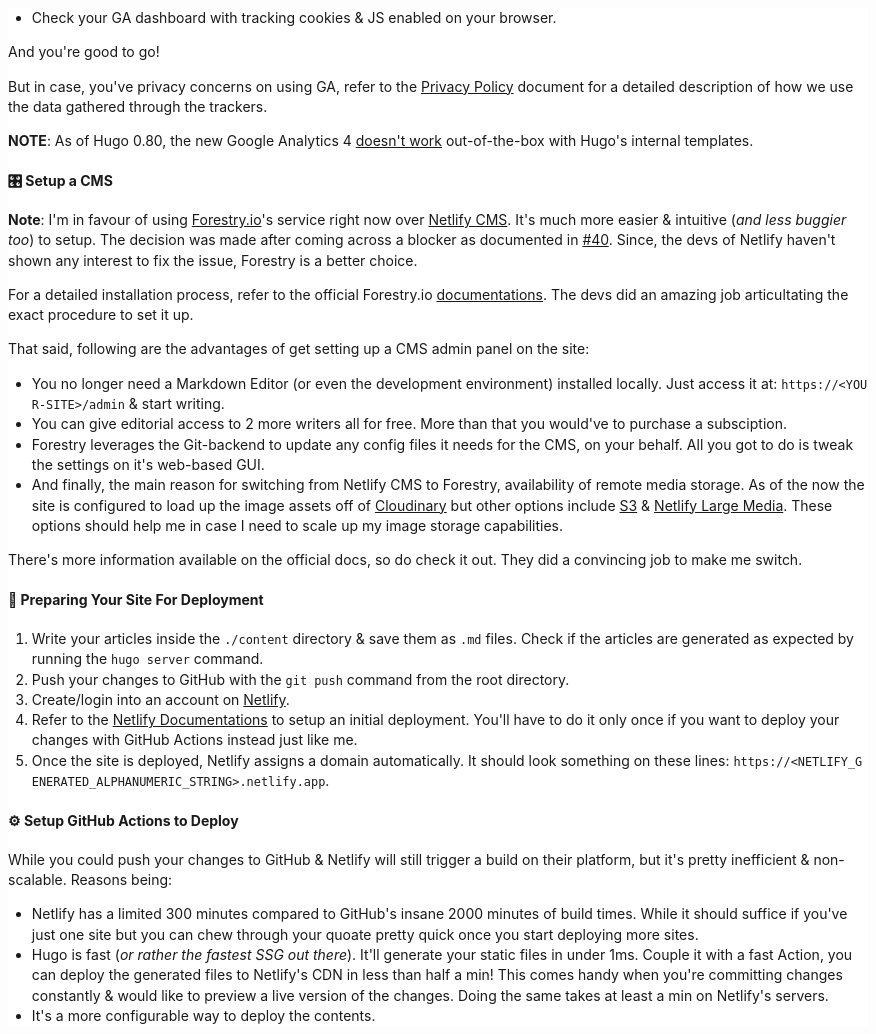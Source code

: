 - Check your GA dashboard with tracking cookies & JS enabled on your browser.

And you're good to go!

But in case, you've privacy concerns on using GA, refer to the [Privacy Policy][Privacy Policy] document for a detailed description of how we use the data gathered through the trackers.

**NOTE**: As of Hugo 0.80, the new Google Analytics 4 [doesn't work][GA 4 Doesn't Work] out-of-the-box with Hugo's internal templates.

#### :control_knobs: Setup a CMS

**Note**: I'm in favour of using [Forestry.io][Forestry]'s service right now over [Netlify CMS][Netlify CMS Landing Page]. It's much more easier & intuitive (_and less buggier too_) to setup. The decision was made after coming across a blocker as documented in [#40][Issue #40]. Since, the devs of Netlify haven't shown any interest to fix the issue, Forestry is a better choice.

For a detailed installation process, refer to the official Forestry.io [documentations][Forestry Docs]. The devs did an amazing job articultating the exact procedure to set it up.

That said, following are the advantages of get setting up a CMS admin panel on the site:

- You no longer need a Markdown Editor (or even the development environment) installed locally. Just access it at: `https://<YOUR-SITE>/admin` & start writing.
- You can give editorial access to 2 more writers all for free. More than that you would've to purchase a subsciption.
- Forestry leverages the Git-backend to update any config files it needs for the CMS, on your behalf. All you got to do is tweak the settings on it's web-based GUI.
- And finally, the main reason for switching from Netlify CMS to Forestry, availability of remote media storage. As of the now the site is configured to load up the image assets off of [Cloudinary][Cloudinary] but other options include [S3][AWS S3] & [Netlify Large Media][Netlify Large Media]. These options should help me in case I need to scale up my image storage capabilities.

There's more information available on the official docs, so do check it out. They did a convincing job to make me switch.

#### :dash: Preparing Your Site For Deployment

1. Write your articles inside the `./content` directory & save them as `.md` files. Check if the articles are generated as expected by running the `hugo server` command.
2. Push your changes to GitHub with the `git push` command from the root directory.
3. Create/login into an account on [Netlify][Netlify Landing Page].
4. Refer to the [Netlify Documentations][Netlify Docs] to setup an initial deployment. You'll have to do it only once if you want to deploy your changes with GitHub Actions instead just like me.
5. Once the site is deployed, Netlify assigns a domain automatically. It should look something on these lines: `https://<NETLIFY_GENERATED_ALPHANUMERIC_STRING>.netlify.app`.

#### :gear: Setup GitHub Actions to Deploy

While you could push your changes to GitHub & Netlify will still trigger a build on their platform, but it's pretty inefficient & non-scalable. Reasons being:

- Netlify has a limited 300 minutes compared to GitHub's insane 2000 minutes of build times. While it should suffice if you've just one site but you can chew through your quoate pretty quick once you start deploying more sites.
- Hugo is fast (_or rather the fastest SSG out there_). It'll generate your static files in under 1ms. Couple it with a fast Action, you can deploy the generated files to Netlify's CDN in less than half a min! This comes handy when you're committing changes constantly & would like to preview a live version of the changes. Doing the same takes at least a min on Netlify's servers.
- It's a more configurable way to deploy the contents.


[Personal Website]: https://jarmos.netlify.app
[My Twitter]: https://twitter.com/Jarmosan
[My LinkedIn]: https://www.linkedin.com/in/jarmos/
[My AMA]: https://github.com/Jarmos-san/Jarmos-san/discussions/categories/q-a
[My Quora]: https://www.quora.com/profile/Somraj-Saha-3
[Buy Me a Coffee]: https://www.buymeacoffee.com/jarmos
[Hugo-PaperMod]: https://adityatelange.github.io/hugo-PaperMod/
[Install Hugo]: https://gohugo.io/getting-started/installing/
[Hugo Google Analytics]: https://gohugo.io/templates/internal/#google-analytics
[Hugo License]: https://github.com/gohugoio/hugo/blob/master/LICENSE
[Hugo Devs]: https://github.com/orgs/gohugoio/people
[Hugo-PaperMod Dev]: https://github.com/adityatelange
[Hugo-PaperMod License]: https://github.com/adityatelange/hugo-PaperMod/blob/master/LICENSE
[Netlify Actions License]: https://github.com/nwtgck/actions-netlify/blob/develop/LICENSE
[Netlify ToS]: https://www.netlify.com/tos/
[Netlify Landing Page]: https://www.netlify.com/
[Netlify CDN Guide]: https://community.netlify.com/t/support-guide-making-the-most-of-netlifys-cdn-cache/127
[Netlify CMS License]: https://github.com/netlify/netlify-cms/blob/master/LICENSE
[Netlify Actions]: https://github.com/marketplace/actions/netlify-actions
[Netlify User Settings]: https://app.netlify.com/user/applications
[Cloudflare vs Google Analytics]: https://community.cloudflare.com/t/gap-between-cloudflare-analytics-and-google-analytics-reporting/33326
[Cloudflare Analytics Dashboard]: https://dash.cloudflare.com/?to=/:account/:zone/analytics/traffic
[Project Discussion Threads]: https://github.com/Jarmos-san/blog/discussions
[Project Contributors]: https://github.com/Jarmos-san/blog/graphs/contributors
[Issue #40]: https://github.com/Jarmos-san/blog/issues/40
[Netlify Deploy]: https://github.com/Jarmos-san/blog/actions?query=workflow%3A%22Netlify+Deploy%22
[Git Checkout Action License]: https://github.com/actions/checkout/blob/main/LICENSE
[Hugo Action License]: https://github.com/peaceiris/actions-hugo/blob/main/LICENSE
[Automerge Action License]: https://github.com/pascalgn/automerge-action/blob/master/LICENSE
[GA 4 Doesn't Work]: https://github.com/gohugoio/hugo/issues/7954
[Website]: https://img.shields.io/website?down_color=Red&down_message=Down&label=Website&style=flat-square&up_color=Green&up_message=Up&url=https%3A%2F%2Fjarmos.netlify.app%2F
[Netlify Deploy Badge]: https://github.com/Jarmos-san/blog/workflows/Netlify%20Deploy/badge.svg?branch=dev
[My LinkedIn Badge]: https://img.shields.io/static/v1?label=LinkedIn&message=Connect&color=0077B5&style=flat-square&logo=linkedin
[My Quora Badge]: https://img.shields.io/static/v1?label=Quora&message=QnA&color=B92B27&style=flat-square&logo=quora
[My AMA Badge]: https://img.shields.io/badge/Ask%20Me-Anything!-1abc9c.svg
[My Twitter Badge]: https://img.shields.io/twitter/follow/Jarmosan?style=social
[Forestry Docs]: https://forestry.io/docs/welcome/
[GitHub Encrypted Secrets]: https://docs.github.com/en/actions/reference/encrypted-secrets
[Netlify Docs]: https://docs.netlify.com/
[Hugo Docs]: https://gohugo.io/documentation/
[Go Landing Page]: https://golang.org
[Netlify CMS Landing Page]: https://www.netlifycms.org/
[Hugo Landing Page]: https://gohugo.io
[Cloudflare Landing Page]: https://www.cloudflare.com/
[Cloudflare Analytics]: https://www.cloudflare.com/analytics/
[Cloudinary]: https://cloudinary.com/
[AWS S3]: https://aws.amazon.com/s3/
[Netlify Large Media]: https://www.netlify.com/products/large-media/
[Forestry]: https://forestry.io/
[Markdown Guide]: https://www.markdownguide.org/
[Matomo]: https://matomo.org/
[uBlock Origin]: https://github.com/gorhill/uBlock
[Google Analytics]: https://analytics.google.com/
[Tracking Code Setup Instructions]: https://support.google.com/analytics/answer/9304153?hl=en&ref_topic=9303319
[Privacy Policy]: https://www.privacypolicygenerator.info/live.php?token=fsG90WvN3xCCNeV6wrBEI9ZowuN2KUEI